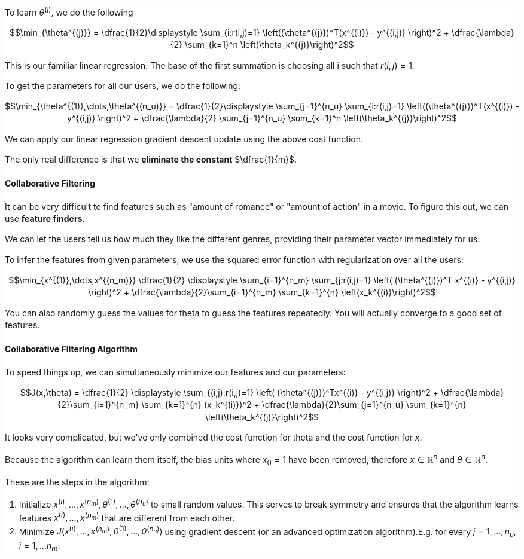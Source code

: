 To learn $\theta^{(j)}$, we do the following

$$\min_{\theta^{(j)}} = \dfrac{1}{2}\displaystyle \sum_{i:r(i,j)=1} \left((\theta^{(j)})^T(x^{(i)}) - y^{(i,j)} \right)^2 + \dfrac{\lambda}{2} \sum_{k=1}^n \left(\theta_k^{(j)}\right)^2$$

This is our familiar linear regression. The base of the first summation is choosing all i such that $r(i,j) = 1$.

To get the parameters for all our users, we do the following:

$$\min_{\theta^{(1)},\dots,\theta^{(n_u)}} = \dfrac{1}{2}\displaystyle \sum_{j=1}^{n_u} \sum_{i:r(i,j)=1} \left((\theta^{(j)})^T(x^{(i)}) - y^{(i,j)} \right)^2 + \dfrac{\lambda}{2} \sum_{j=1}^{n_u} \sum_{k=1}^n \left(\theta_k^{(j)}\right)^2$$

We can apply our linear regression gradient descent update using the above cost function.

The only real difference is that we __eliminate the constant__ $\dfrac{1}{m}$.


#### Collaborative Filtering

It can be very difficult to find features such as "amount of romance" or "amount of action" in a movie. To figure this out, we can use __feature finders__.

We can let the users tell us how much they like the different genres, providing their parameter vector immediately for us.

To infer the features from given parameters, we use the squared error function with regularization over all the users:

$$\min_{x^{(1)},\dots,x^{(n_m)}} \dfrac{1}{2} \displaystyle \sum_{i=1}^{n_m} \sum_{j:r(i,j)=1} \left( (\theta^{(j)})^T x^{(i)} - y^{(i,j)} \right)^2 + \dfrac{\lambda}{2}\sum_{i=1}^{n_m} \sum_{k=1}^{n} \left(x_k^{(i)}\right)^2$$
 

You can also randomly guess the values for theta to guess the features repeatedly. You will actually converge to a good set of features.


#### Collaborative Filtering Algorithm

To speed things up, we can simultaneously minimize our features and our parameters:

$$J(x,\theta) = \dfrac{1}{2} \displaystyle \sum_{(i,j):r(i,j)=1} \left( (\theta^{(j)})^Tx^{(i)} - y^{(i,j)} \right)^2 + \dfrac{\lambda}{2}\sum_{i=1}^{n_m} \sum_{k=1}^{n} (x_k^{(i)})^2 + \dfrac{\lambda}{2}\sum_{j=1}^{n_u} \sum_{k=1}^{n} \left(\theta_k^{(j)}\right)^2$$
 
It looks very complicated, but we've only combined the cost function for theta and the cost function for $x$.

Because the algorithm can learn them itself, the bias units where $x_0=1$ have been removed, therefore $x \in \mathbb{R}^n$ and $\theta \in \mathbb{R}^n$.

These are the steps in the algorithm:

1. Initialize $x^{(i)},...,x^{(n_m)},\theta^{(1)},...,\theta^{(n_u)}$ to small random values. This serves to break symmetry and ensures that the algorithm learns features $x^{(i)},...,x^{(n_m)}$ that are different from each other.
2. Minimize $J(x^{(i)},...,x^{(n_m)},\theta^{(1)},...,\theta^{(n_u)})$ using gradient descent (or an advanced optimization algorithm).E.g. for every $j=1,\dots,n_u,i=1,\dots n_m$:
